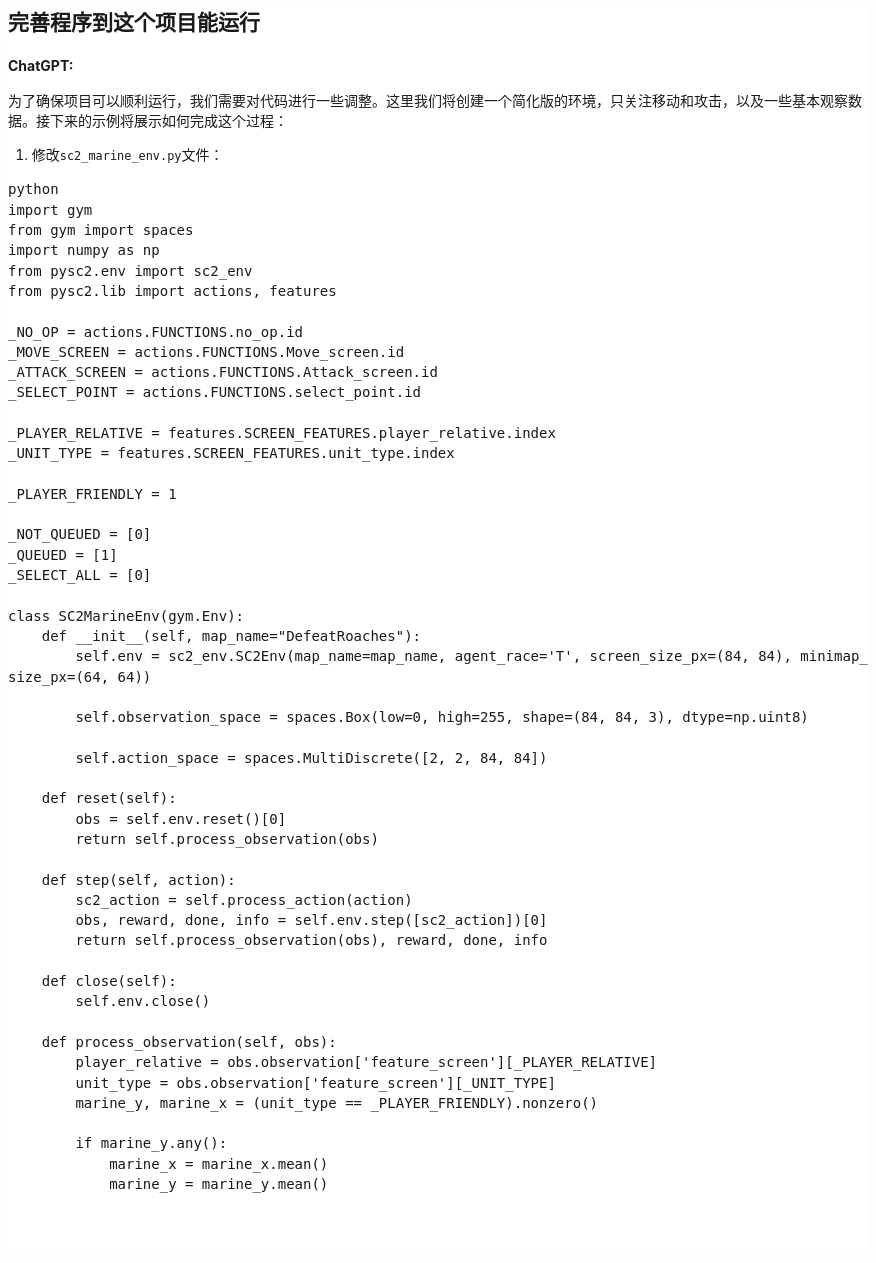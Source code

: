 
完善程序到这个项目能运行
------------------
**ChatGPT:**


为了确保项目可以顺利运行，我们需要对代码进行一些调整。这里我们将创建一个简化版的环境，只关注移动和攻击，以及一些基本观察数据。接下来的示例将展示如何完成这个过程：
1. 修改`sc2_marine_env.py`文件：
<pre class="">python
import gym
from gym import spaces
import numpy as np
from pysc2.env import sc2_env
from pysc2.lib import actions, features

_NO_OP = actions.FUNCTIONS.no_op.id
_MOVE_SCREEN = actions.FUNCTIONS.Move_screen.id
_ATTACK_SCREEN = actions.FUNCTIONS.Attack_screen.id
_SELECT_POINT = actions.FUNCTIONS.select_point.id

_PLAYER_RELATIVE = features.SCREEN_FEATURES.player_relative.index
_UNIT_TYPE = features.SCREEN_FEATURES.unit_type.index

_PLAYER_FRIENDLY = 1

_NOT_QUEUED = [0]
_QUEUED = [1]
_SELECT_ALL = [0]

class SC2MarineEnv(gym.Env):
    def __init__(self, map_name="DefeatRoaches"):
        self.env = sc2_env.SC2Env(map_name=map_name, agent_race='T', screen_size_px=(84, 84), minimap_size_px=(64, 64))

        self.observation_space = spaces.Box(low=0, high=255, shape=(84, 84, 3), dtype=np.uint8)

        self.action_space = spaces.MultiDiscrete([2, 2, 84, 84])

    def reset(self):
        obs = self.env.reset()[0]
        return self.process_observation(obs)
        
    def step(self, action):
        sc2_action = self.process_action(action)
        obs, reward, done, info = self.env.step([sc2_action])[0]
        return self.process_observation(obs), reward, done, info

    def close(self):
        self.env.close()
        
    def process_observation(self, obs):
        player_relative = obs.observation['feature_screen'][_PLAYER_RELATIVE]
        unit_type = obs.observation['feature_screen'][_UNIT_TYPE]
        marine_y, marine_x = (unit_type == _PLAYER_FRIENDLY).nonzero()

        if marine_y.any():
            marine_x = marine_x.mean()
            marine_y = marine_y.mean()
